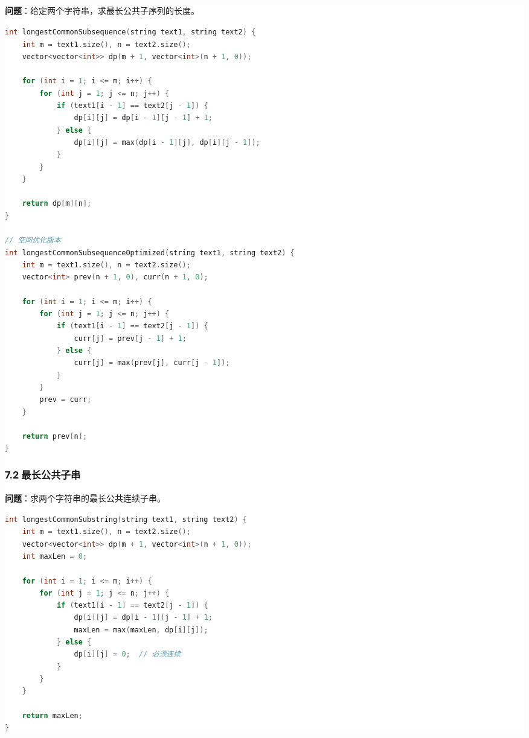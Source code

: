 **问题**：给定两个字符串，求最长公共子序列的长度。

```cpp
int longestCommonSubsequence(string text1, string text2) {
    int m = text1.size(), n = text2.size();
    vector<vector<int>> dp(m + 1, vector<int>(n + 1, 0));
    
    for (int i = 1; i <= m; i++) {
        for (int j = 1; j <= n; j++) {
            if (text1[i - 1] == text2[j - 1]) {
                dp[i][j] = dp[i - 1][j - 1] + 1;
            } else {
                dp[i][j] = max(dp[i - 1][j], dp[i][j - 1]);
            }
        }
    }
    
    return dp[m][n];
}

// 空间优化版本
int longestCommonSubsequenceOptimized(string text1, string text2) {
    int m = text1.size(), n = text2.size();
    vector<int> prev(n + 1, 0), curr(n + 1, 0);
    
    for (int i = 1; i <= m; i++) {
        for (int j = 1; j <= n; j++) {
            if (text1[i - 1] == text2[j - 1]) {
                curr[j] = prev[j - 1] + 1;
            } else {
                curr[j] = max(prev[j], curr[j - 1]);
            }
        }
        prev = curr;
    }
    
    return prev[n];
}
```

### 7.2 最长公共子串

**问题**：求两个字符串的最长公共连续子串。

```cpp
int longestCommonSubstring(string text1, string text2) {
    int m = text1.size(), n = text2.size();
    vector<vector<int>> dp(m + 1, vector<int>(n + 1, 0));
    int maxLen = 0;
    
    for (int i = 1; i <= m; i++) {
        for (int j = 1; j <= n; j++) {
            if (text1[i - 1] == text2[j - 1]) {
                dp[i][j] = dp[i - 1][j - 1] + 1;
                maxLen = max(maxLen, dp[i][j]);
            } else {
                dp[i][j] = 0;  // 必须连续
            }
        }
    }
    
    return maxLen;
}
```
